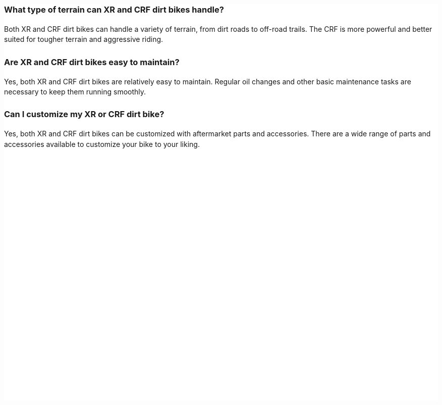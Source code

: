 <h3>What type of terrain can XR and CRF dirt bikes handle?</h3>

<p>Both XR and CRF dirt bikes can handle a variety of terrain, from dirt roads to off-road trails. The CRF is more powerful and better suited for tougher terrain and aggressive riding.</p>

<h3>Are XR and CRF dirt bikes easy to maintain?</h3>

<p>Yes, both XR and CRF dirt bikes are relatively easy to maintain. Regular oil changes and other basic maintenance tasks are necessary to keep them running smoothly.</p>

<h3>Can I customize my XR or CRF dirt bike?</h3>

<p>Yes, both XR and CRF dirt bikes can be customized with aftermarket parts and accessories. There are a wide range of parts and accessories available to customize your bike to your liking.</p>

<div style="position: relative; padding-bottom: 56.25%; overflow: hidden"><iframe src="https://www.youtube.com/embed/AORqFmj3oak" frameborder="0" allow="accelerometer; autoplay; clipboard-write; encrypted-media; gyroscope; picture-in-picture; web-share" allowfullscreen style="position: absolute; top: 0; left: 0; width: 100%; height: 100%;"></iframe>
</div>